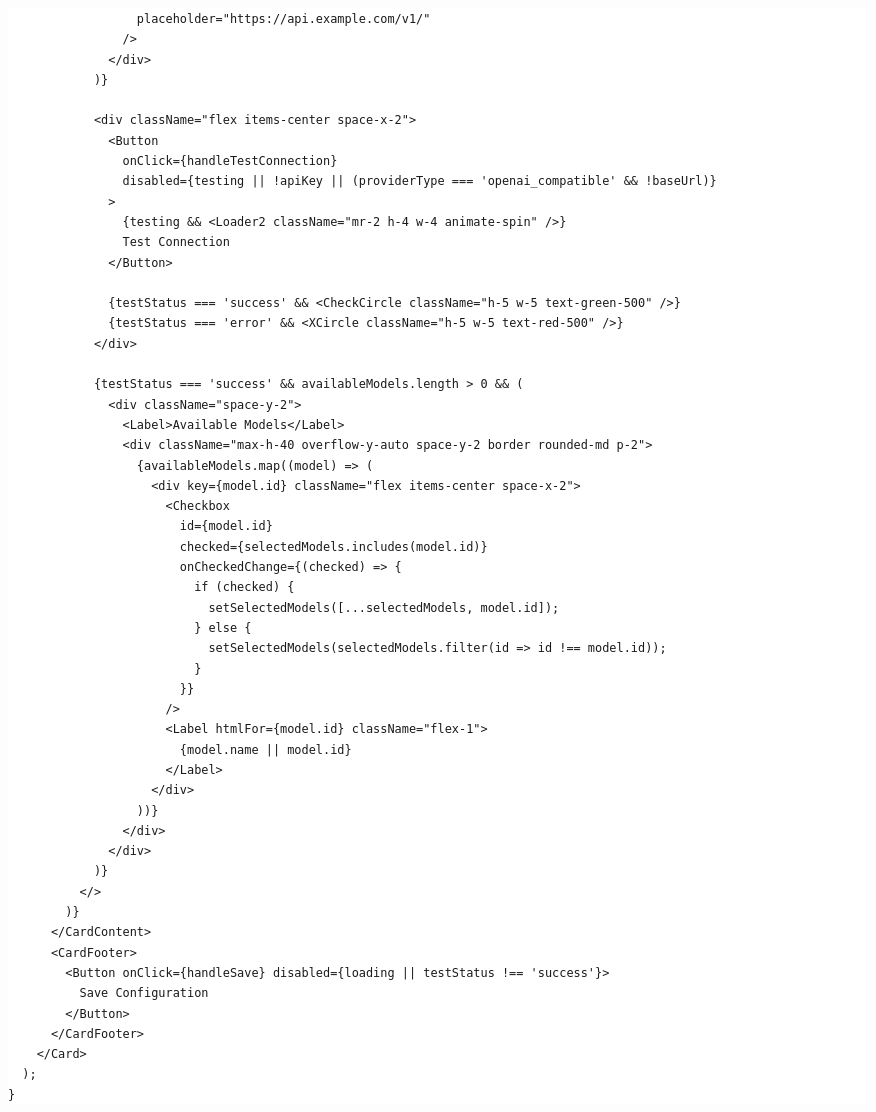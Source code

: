 ```tsx
                  placeholder="https://api.example.com/v1/"
                />
              </div>
            )}
            
            <div className="flex items-center space-x-2">
              <Button 
                onClick={handleTestConnection} 
                disabled={testing || !apiKey || (providerType === 'openai_compatible' && !baseUrl)}
              >
                {testing && <Loader2 className="mr-2 h-4 w-4 animate-spin" />}
                Test Connection
              </Button>
              
              {testStatus === 'success' && <CheckCircle className="h-5 w-5 text-green-500" />}
              {testStatus === 'error' && <XCircle className="h-5 w-5 text-red-500" />}
            </div>
            
            {testStatus === 'success' && availableModels.length > 0 && (
              <div className="space-y-2">
                <Label>Available Models</Label>
                <div className="max-h-40 overflow-y-auto space-y-2 border rounded-md p-2">
                  {availableModels.map((model) => (
                    <div key={model.id} className="flex items-center space-x-2">
                      <Checkbox 
                        id={model.id}
                        checked={selectedModels.includes(model.id)}
                        onCheckedChange={(checked) => {
                          if (checked) {
                            setSelectedModels([...selectedModels, model.id]);
                          } else {
                            setSelectedModels(selectedModels.filter(id => id !== model.id));
                          }
                        }}
                      />
                      <Label htmlFor={model.id} className="flex-1">
                        {model.name || model.id}
                      </Label>
                    </div>
                  ))}
                </div>
              </div>
            )}
          </>
        )}
      </CardContent>
      <CardFooter>
        <Button onClick={handleSave} disabled={loading || testStatus !== 'success'}>
          Save Configuration
        </Button>
      </CardFooter>
    </Card>
  );
}
```
